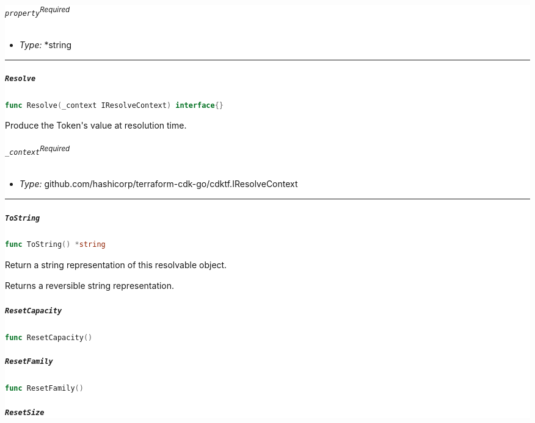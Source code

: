 ###### `property`<sup>Required</sup> <a name="property" id="@cdktf/provider-azurerm.cognitiveDeployment.CognitiveDeploymentSkuOutputReference.interpolationForAttribute.parameter.property"></a>

- *Type:* *string

---

##### `Resolve` <a name="Resolve" id="@cdktf/provider-azurerm.cognitiveDeployment.CognitiveDeploymentSkuOutputReference.resolve"></a>

```go
func Resolve(_context IResolveContext) interface{}
```

Produce the Token's value at resolution time.

###### `_context`<sup>Required</sup> <a name="_context" id="@cdktf/provider-azurerm.cognitiveDeployment.CognitiveDeploymentSkuOutputReference.resolve.parameter._context"></a>

- *Type:* github.com/hashicorp/terraform-cdk-go/cdktf.IResolveContext

---

##### `ToString` <a name="ToString" id="@cdktf/provider-azurerm.cognitiveDeployment.CognitiveDeploymentSkuOutputReference.toString"></a>

```go
func ToString() *string
```

Return a string representation of this resolvable object.

Returns a reversible string representation.

##### `ResetCapacity` <a name="ResetCapacity" id="@cdktf/provider-azurerm.cognitiveDeployment.CognitiveDeploymentSkuOutputReference.resetCapacity"></a>

```go
func ResetCapacity()
```

##### `ResetFamily` <a name="ResetFamily" id="@cdktf/provider-azurerm.cognitiveDeployment.CognitiveDeploymentSkuOutputReference.resetFamily"></a>

```go
func ResetFamily()
```

##### `ResetSize` <a name="ResetSize" id="@cdktf/provider-azurerm.cognitiveDeployment.CognitiveDeploymentSkuOutputReference.resetSize"></a>
